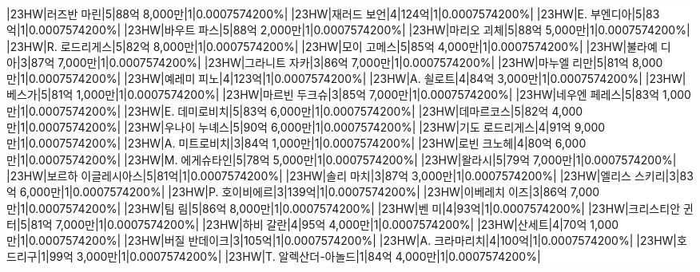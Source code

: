 |23HW|러즈반 마린|5|88억 8,000만|1|0.0007574200%|
|23HW|재러드 보언|4|124억|1|0.0007574200%|
|23HW|E. 부엔디아|5|83억|1|0.0007574200%|
|23HW|바우트 파스|5|88억 2,000만|1|0.0007574200%|
|23HW|마리오 괴체|5|88억 5,000만|1|0.0007574200%|
|23HW|R. 로드리게스|5|82억 8,000만|1|0.0007574200%|
|23HW|모이 고메스|5|85억 4,000만|1|0.0007574200%|
|23HW|불라예 디아|3|87억 7,000만|1|0.0007574200%|
|23HW|그라니트 자카|3|86억 7,000만|1|0.0007574200%|
|23HW|마누엘 리만|5|81억 8,000만|1|0.0007574200%|
|23HW|예레미 피노|4|123억|1|0.0007574200%|
|23HW|A. 쇨로트|4|84억 3,000만|1|0.0007574200%|
|23HW|베스가|5|81억 1,000만|1|0.0007574200%|
|23HW|마르빈 두크슈|3|85억 7,000만|1|0.0007574200%|
|23HW|네우엔 페레스|5|83억 1,000만|1|0.0007574200%|
|23HW|E. 데미로비치|5|83억 6,000만|1|0.0007574200%|
|23HW|데마르코스|5|82억 4,000만|1|0.0007574200%|
|23HW|우나이 누녜스|5|90억 6,000만|1|0.0007574200%|
|23HW|기도 로드리게스|4|91억 9,000만|1|0.0007574200%|
|23HW|A. 미트로비치|3|84억 1,000만|1|0.0007574200%|
|23HW|로빈 크노헤|4|80억 6,000만|1|0.0007574200%|
|23HW|M. 에게슈타인|5|78억 5,000만|1|0.0007574200%|
|23HW|왈라시|5|79억 7,000만|1|0.0007574200%|
|23HW|보르하 이글레시아스|5|81억|1|0.0007574200%|
|23HW|솔리 마치|3|87억 3,000만|1|0.0007574200%|
|23HW|엘리스 스키리|3|83억 6,000만|1|0.0007574200%|
|23HW|P. 호이비에르|3|139억|1|0.0007574200%|
|23HW|이베레치 이즈|3|86억 7,000만|1|0.0007574200%|
|23HW|팀 림|5|86억 8,000만|1|0.0007574200%|
|23HW|벤 미|4|93억|1|0.0007574200%|
|23HW|크리스티안 귄터|5|81억 7,000만|1|0.0007574200%|
|23HW|하비 갈란|4|95억 4,000만|1|0.0007574200%|
|23HW|산세트|4|70억 1,000만|1|0.0007574200%|
|23HW|버질 반데이크|3|105억|1|0.0007574200%|
|23HW|A. 크라마리치|4|100억|1|0.0007574200%|
|23HW|호드리구|1|99억 3,000만|1|0.0007574200%|
|23HW|T. 알렉산더-아놀드|1|84억 4,000만|1|0.0007574200%|